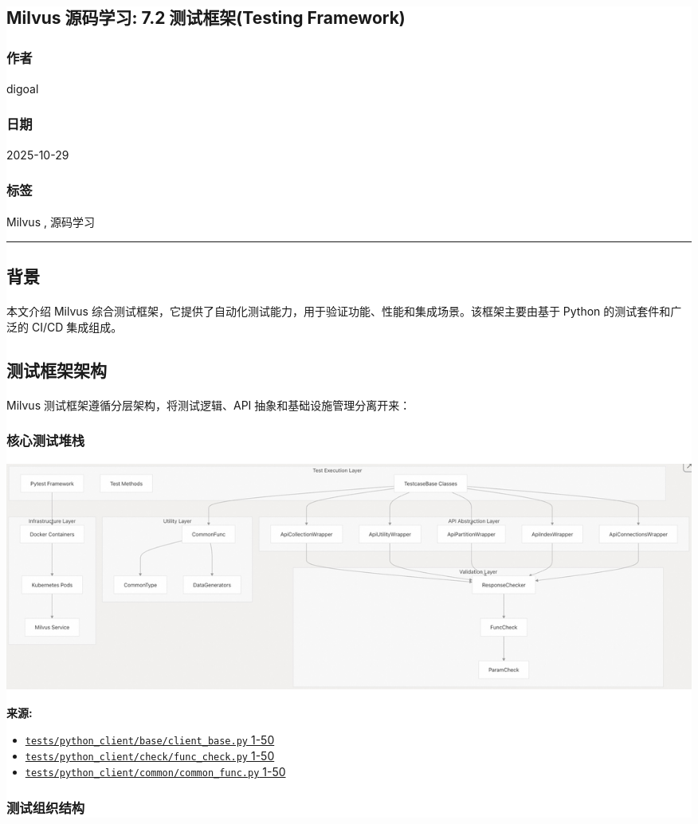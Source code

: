 ## Milvus 源码学习: 7.2 测试框架(Testing Framework)  
                                                              
### 作者                                                             
digoal                                                            
                                                           
### 日期                                                          
2025-10-29                                                          
                                                            
### 标签                                                            
Milvus , 源码学习                                                             
                                                            
----                                                            
                                                            
## 背景          
本文介绍 Milvus 综合测试框架，它提供了自动化测试能力，用于验证功能、性能和集成场景。该框架主要由基于 Python 的测试套件和广泛的 CI/CD 集成组成。  
  
## 测试框架架构  
  
Milvus 测试框架遵循分层架构，将测试逻辑、API 抽象和基础设施管理分离开来：  
  
### 核心测试堆栈  
  
![pic](20251028_20_pic_001.jpg)  
  
**来源:**  
- [`tests/python_client/base/client_base.py` 1-50](https://github.com/milvus-io/milvus/blob/18371773/tests/python_client/base/client_base.py#L1-L50)  
- [`tests/python_client/check/func_check.py` 1-50](https://github.com/milvus-io/milvus/blob/18371773/tests/python_client/check/func_check.py#L1-L50)  
- [`tests/python_client/common/common_func.py` 1-50](https://github.com/milvus-io/milvus/blob/18371773/tests/python_client/common/common_func.py#L1-L50)  
  
### 测试组织结构  
  